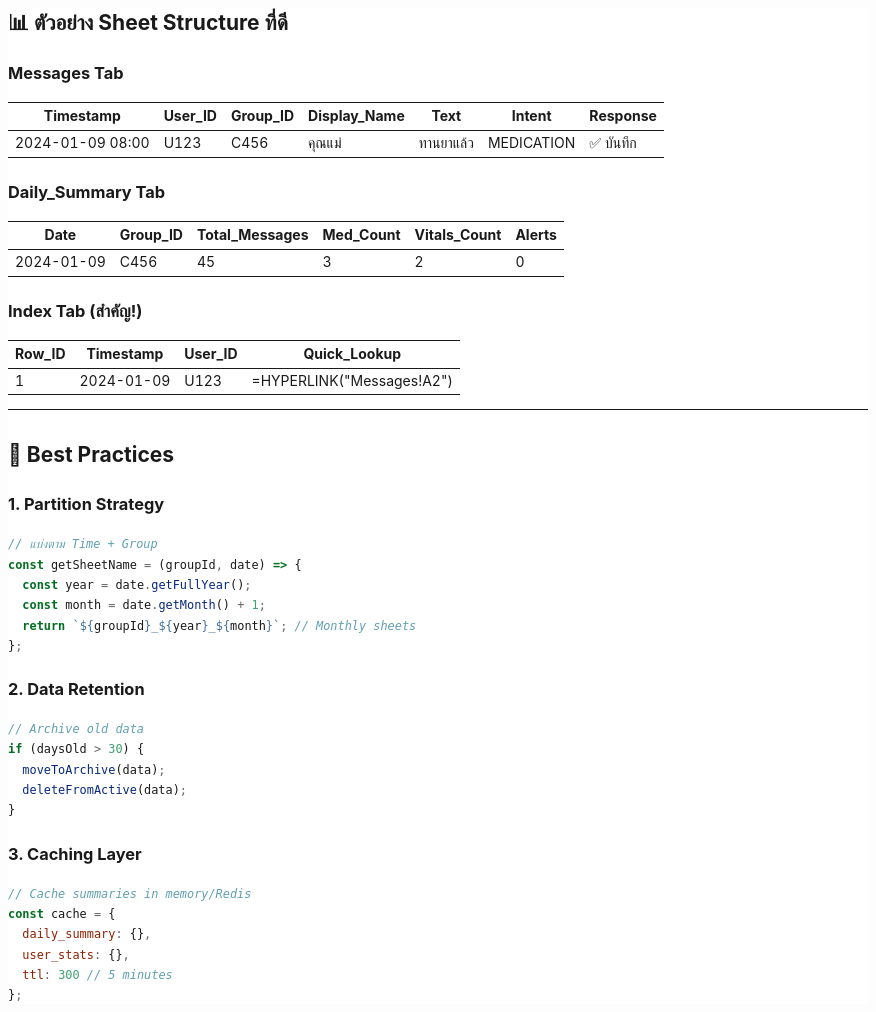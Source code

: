 
## 📊 ตัวอย่าง Sheet Structure ที่ดี

### Messages Tab
| Timestamp | User_ID | Group_ID | Display_Name | Text | Intent | Response |
|-----------|---------|----------|--------------|------|--------|----------|
| 2024-01-09 08:00 | U123 | C456 | คุณแม่ | ทานยาแล้ว | MEDICATION | ✅ บันทึก |

### Daily_Summary Tab
| Date | Group_ID | Total_Messages | Med_Count | Vitals_Count | Alerts |
|------|----------|----------------|-----------|--------------|--------|
| 2024-01-09 | C456 | 45 | 3 | 2 | 0 |

### Index Tab (สำคัญ!)
| Row_ID | Timestamp | User_ID | Quick_Lookup |
|--------|-----------|---------|--------------|
| 1 | 2024-01-09 | U123 | =HYPERLINK("Messages!A2") |

---

## 🎯 Best Practices

### 1. **Partition Strategy**
```javascript
// แบ่งตาม Time + Group
const getSheetName = (groupId, date) => {
  const year = date.getFullYear();
  const month = date.getMonth() + 1;
  return `${groupId}_${year}_${month}`; // Monthly sheets
};
```

### 2. **Data Retention**
```javascript
// Archive old data
if (daysOld > 30) {
  moveToArchive(data);
  deleteFromActive(data);
}
```

### 3. **Caching Layer**
```javascript
// Cache summaries in memory/Redis
const cache = {
  daily_summary: {},
  user_stats: {},
  ttl: 300 // 5 minutes
};
```
